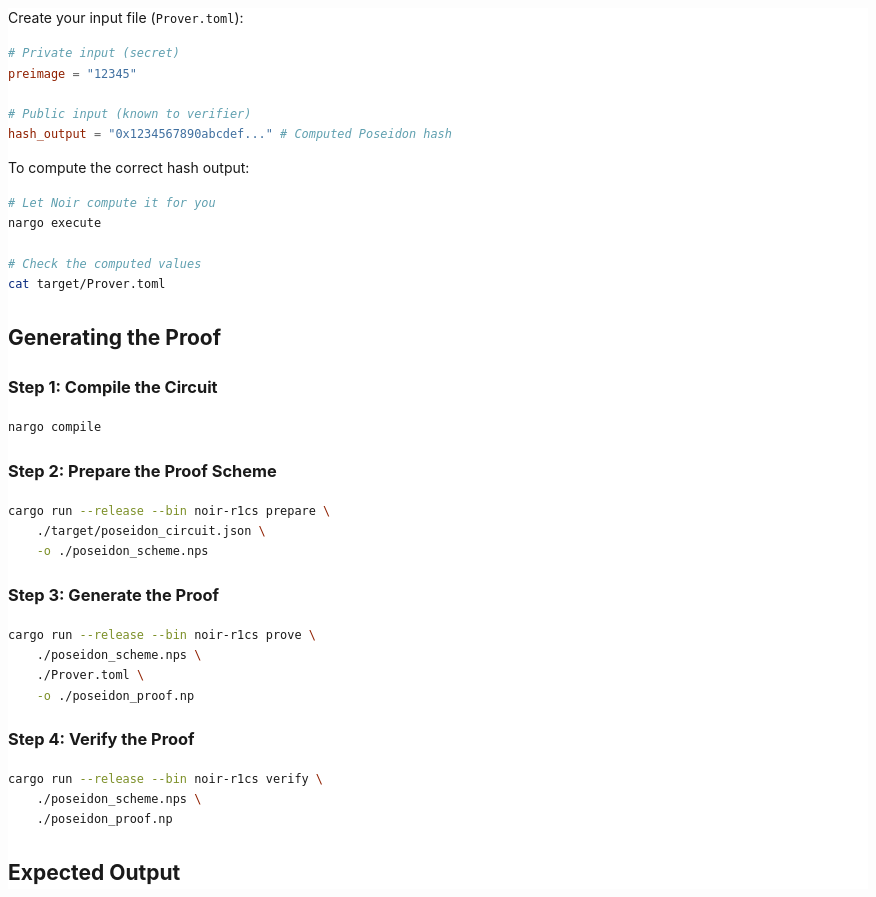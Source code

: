 Create your input file (`Prover.toml`):

```toml
# Private input (secret)
preimage = "12345"

# Public input (known to verifier)
hash_output = "0x1234567890abcdef..." # Computed Poseidon hash
```

To compute the correct hash output:

```bash
# Let Noir compute it for you
nargo execute

# Check the computed values
cat target/Prover.toml
```

## Generating the Proof

### Step 1: Compile the Circuit

```bash
nargo compile
```

### Step 2: Prepare the Proof Scheme

```bash
cargo run --release --bin noir-r1cs prepare \
    ./target/poseidon_circuit.json \
    -o ./poseidon_scheme.nps
```

### Step 3: Generate the Proof

```bash
cargo run --release --bin noir-r1cs prove \
    ./poseidon_scheme.nps \
    ./Prover.toml \
    -o ./poseidon_proof.np
```

### Step 4: Verify the Proof

```bash
cargo run --release --bin noir-r1cs verify \
    ./poseidon_scheme.nps \
    ./poseidon_proof.np
```

## Expected Output

